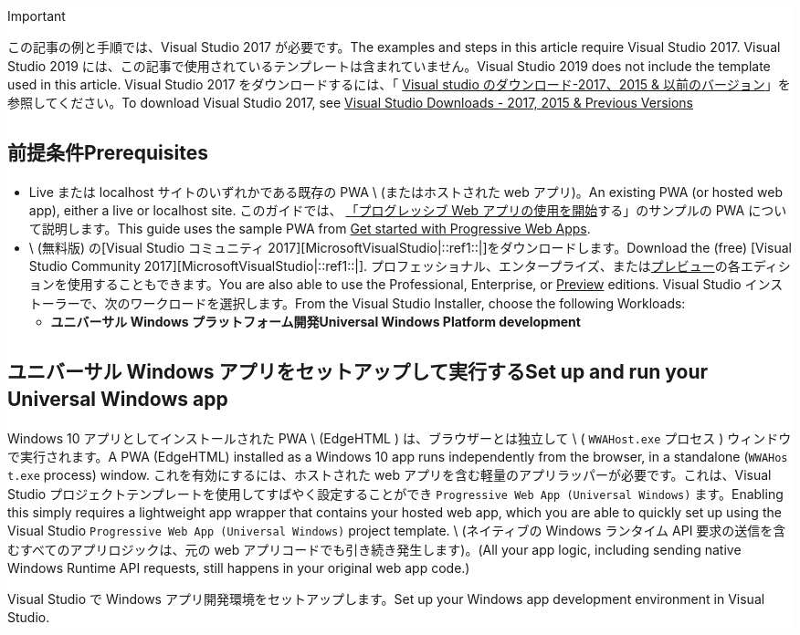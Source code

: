 > [!IMPORTANT]
> <span data-ttu-id="6acbc-112">この記事の例と手順では、Visual Studio 2017 が必要です。</span><span class="sxs-lookup"><span data-stu-id="6acbc-112">The examples and steps in this article require Visual Studio 2017.</span></span> <span data-ttu-id="6acbc-113">Visual Studio 2019 には、この記事で使用されているテンプレートは含まれていません。</span><span class="sxs-lookup"><span data-stu-id="6acbc-113">Visual Studio 2019 does not include the template used in this article.</span></span> <span data-ttu-id="6acbc-114">Visual Studio 2017 をダウンロードするには、「 [Visual studio のダウンロード-2017、2015 & 以前のバージョン][PreviousVSDownloads]」を参照してください。</span><span class="sxs-lookup"><span data-stu-id="6acbc-114">To download Visual Studio 2017, see [Visual Studio Downloads - 2017, 2015 & Previous Versions][PreviousVSDownloads]</span></span>  


## <span data-ttu-id="6acbc-115">前提条件</span><span class="sxs-lookup"><span data-stu-id="6acbc-115">Prerequisites</span></span>  

*   <span data-ttu-id="6acbc-116">Live または localhost サイトのいずれかである既存の PWA \ (またはホストされた web アプリ)。</span><span class="sxs-lookup"><span data-stu-id="6acbc-116">An existing PWA \(or hosted web app\), either a live or localhost site.</span></span>  <span data-ttu-id="6acbc-117">このガイドでは、 [「プログレッシブ Web アプリの使用を開始][PwaGetStarted]する」のサンプルの PWA について説明します。</span><span class="sxs-lookup"><span data-stu-id="6acbc-117">This guide uses the sample PWA from [Get started with Progressive Web Apps][PwaGetStarted].</span></span>  
*   <span data-ttu-id="6acbc-118">\ (無料版) の[Visual Studio コミュニティ 2017][MicrosoftVisualStudio|::ref1::|]をダウンロードします。</span><span class="sxs-lookup"><span data-stu-id="6acbc-118">Download the \(free\) [Visual Studio Community 2017][MicrosoftVisualStudio|::ref1::|].</span></span>  <span data-ttu-id="6acbc-119">プロフェッショナル、エンタープライズ、または[プレビュー][MicrosoftVisualStudioPreview]の各エディションを使用することもできます。</span><span class="sxs-lookup"><span data-stu-id="6acbc-119">You are also able to use the Professional, Enterprise, or [Preview][MicrosoftVisualStudioPreview] editions.</span></span>  <span data-ttu-id="6acbc-120">Visual Studio インストーラーで、次のワークロードを選択します。</span><span class="sxs-lookup"><span data-stu-id="6acbc-120">From the Visual Studio Installer, choose the following Workloads:</span></span>  
    *   **<span data-ttu-id="6acbc-121">ユニバーサル Windows プラットフォーム開発</span><span class="sxs-lookup"><span data-stu-id="6acbc-121">Universal Windows Platform development</span></span>**  

## <span data-ttu-id="6acbc-122">ユニバーサル Windows アプリをセットアップして実行する</span><span class="sxs-lookup"><span data-stu-id="6acbc-122">Set up and run your Universal Windows app</span></span>  

<span data-ttu-id="6acbc-123">Windows 10 アプリとしてインストールされた PWA \ (EdgeHTML \) は、ブラウザーとは独立して \ ( `WWAHost.exe` プロセス \) ウィンドウで実行されます。</span><span class="sxs-lookup"><span data-stu-id="6acbc-123">A PWA \(EdgeHTML\) installed as a Windows 10 app runs independently from the browser, in a standalone \(`WWAHost.exe` process\) window.</span></span>  <span data-ttu-id="6acbc-124">これを有効にするには、ホストされた web アプリを含む軽量のアプリラッパーが必要です。これは、Visual Studio プロジェクトテンプレートを使用してすばやく設定することができ `Progressive Web App (Universal Windows)` ます。</span><span class="sxs-lookup"><span data-stu-id="6acbc-124">Enabling this simply requires a lightweight app wrapper that contains your hosted web app, which you are able to quickly set up using the Visual Studio `Progressive Web App (Universal Windows)` project template.</span></span>  <span data-ttu-id="6acbc-125">\ (ネイティブの Windows ランタイム API 要求の送信を含むすべてのアプリロジックは、元の web アプリコードでも引き続き発生します)。</span><span class="sxs-lookup"><span data-stu-id="6acbc-125">\(All your app logic, including sending native Windows Runtime API requests, still happens in your original web app code.\)</span></span>  

<span data-ttu-id="6acbc-126">Visual Studio で Windows アプリ開発環境をセットアップします。</span><span class="sxs-lookup"><span data-stu-id="6acbc-126">Set up your Windows app development environment in Visual Studio.</span></span>  


[PwaGetStarted]: ./get-started.md "プログレッシブ Web アプリの使用を開始する"  
[PwaIndexWindows10]: ./index.md#pwas-on-windows-10-edgehtml "PWAs は Windows 10 (EdgeHTML) にあります。 Windows のプログレッシブ Web アプリ"  
[DevToolsGuide]: ../devtools-guide.md "Microsoft Edge (EdgeHTML) 開発者ツール"  
[DevToolsGuideMicrosoftStoreApp]: ../devtools-guide.md#microsoft-store-app "Microsoft ストアアプリ-Microsoft Edge (EdgeHTML) 開発者ツール"  
[DevToolsGuideServiceWorkers]: ../devtools-guide/service-workers.md "サービス ワーカー"  
[DevToolsProtocol01ClientsEdgePreview]: ../devtools-protocol/0.1/clients.md#microsoft-edge-devtools-preview "Microsoft Edge の DevTools プレビュー - DevTools プロトコル クライアント"  
[DevGuideWhatsNew]: ../dev-guide/whats-new.md "EdgeHTML の新機能"  
[WindowsRuntime]: ../windows-runtime/index.md "JavaScript の Windows ランタイム (WinRT)"  
[WindowRuntimeUsingJavascript]: ../windows-runtime/using-the-windows-runtime-in-javascript.md "JavaScript での Windows ランタイムの使用"  
[ScriptingJsinrtHandlingWinRTEvents]: /scripting/jswinrt/handling-windows-runtime-events-in-javascript "JavaScript での Windows ランタイムイベントの処理"  
[ScriptingJsinrtUsingWinRT]: /scripting/jswinrt/using-windows-runtime-asynchronous-methods "Windows ランタイム非同期メソッドの使用"  
[ScriptingJsinrtUsingWinRTCasingConventions]:  /scripting/jswinrt/using-the-windows-runtime-in-javascript#casing-conventions-with-windows-runtime-features "Windows ランタイム機能を使用した大文字と小文字の規則-JavaScript での Windows ランタイムの使用"  
[UwpApiIndex]: /uwp/api/index "Windows UWP の名前空間"  
[UwpApiWindowsUiPopups]: /uwp/api/windows.ui.popups "Windows UI のポップアップ名前空間"  
[UwpApiWindowsUiWebuiWebapplicationActivated]: /uwp/api/windows.ui.webui.webuiapplication.activated "WebUIApplication イベント"  
[UwpExtensionSdkDeviceFamiliesOverview]: /uwp/extension-sdks/device-families-overview "デバイスファミリの概要"  
[UwpSchemasAppxpackageUapmanifestschemaGeneratePackageManifest]: /uwp/schemas/appxpackage/uapmanifestschema/generate-package-manifest "Visual Studio でアプリパッケージマニフェストが生成される方法"  
[WindowsUWPIndex]: /windows/uwp/index "ユニバーサル Windows プラットフォームのドキュメント"  
[WindowsUWPGetStartedGuide]: /windows/uwp/get-started/universal-application-platform-guide "ユニバーサル Windows プラットフォーム (UWP) アプリとは何ですか?"  
[WindowsUWPGetStartedEnable]: /windows/uwp/get-started/enable-your-device-for-development "デバイスを開発用に有効にする"  
[WindowsUwpSecurityIndex]: /windows/uwp/security/index "証券"  
[WindowsUwpPublishAccountTypesLocationsFees]: /windows/uwp/publish/account-types-locations-and-fees "アカウントの種類、場所、料金"  
[WindowsUwpPackagingAppCapabilitiesSpecialRestricted]: /windows/uwp/packaging/app-capability-declarations#special-and-restricted-capabilities "制限された機能"  
[WindowsUwpPackagingAppCapabilitiesDevice]: /windows/uwp/packaging/app-capability-declarations#device-capabilities "デバイスの機能"  
[WindowsUwpPackagingAppCapabilitiesGeneralUse]: /windows/uwp/packaging/app-capability-declarations#general-use-capabilities "一般的な用途の機能"  
[WindowsUwpPackagingAppCapabilities]: /windows/uwp/packaging/app-capability-declarations "アプリ機能の宣言"  
[BingResultsWindows10Settings]: https://binged.it/2lOGSH0 "windows 10 の設定-Bing"  
[GithubWinjsWinjs]: https://github.com/winjs/winjs "winjs/winjs |GitHub"  
[MicrosoftDeveloperStorePublishApps]: https://developer.microsoft.com/store/publish-apps/index "Windows アプリとゲームを公開する"  
[MicrosoftDeveloperWindowsApps]: https://developer.microsoft.com/windows/apps/index "ユニバーサル Windows プラットフォームのドキュメント"  
[MicrosoftDeveloperWindowsAppsDesign]: https://developer.microsoft.com/windows/apps/design/index "Windows アプリの設計とコードの作成"  
[MicrosoftDeveloperWindowsAppsDevelop]: https://developer.microsoft.com/windows/apps/develop/index "UWP アプリの開発"  
[MicrosoftDeveloperWindowsAppsGetStarted]: https://developer.microsoft.com/windows/apps/getstarted/index "Windows 10 アプリの使用を開始する"  
[MicrosoftDeveloperWindowsSamples]: https://developer.microsoft.com/windows/samples "コードサンプル"  
[MicrosoftStoreEdgeDevtoolsPreview]: https://www.microsoft.com/store/p/microsoft-edge-devtools-preview/9mzbfrmz0mnj "Microsoft Edge DevTools プレビュー"  
[MicrosoftSupportWindowsAppPermissions]: https://support.microsoft.com/help/10557/windows-10-app-permissions "アプリのアクセス許可"  
[MicrosoftVisualStudioDownloads]: https://visualstudio.microsoft.com/downloads "入手"  
[MicrosoftVisualStudioPreview]: https://visualstudio.microsoft.com/vs/preview "Visual Studio Preview"  
[PreviousVSDownloads]: https://visualstudio.microsoft.com/vs/older-downloads/ "Visual Studio のダウンロード"